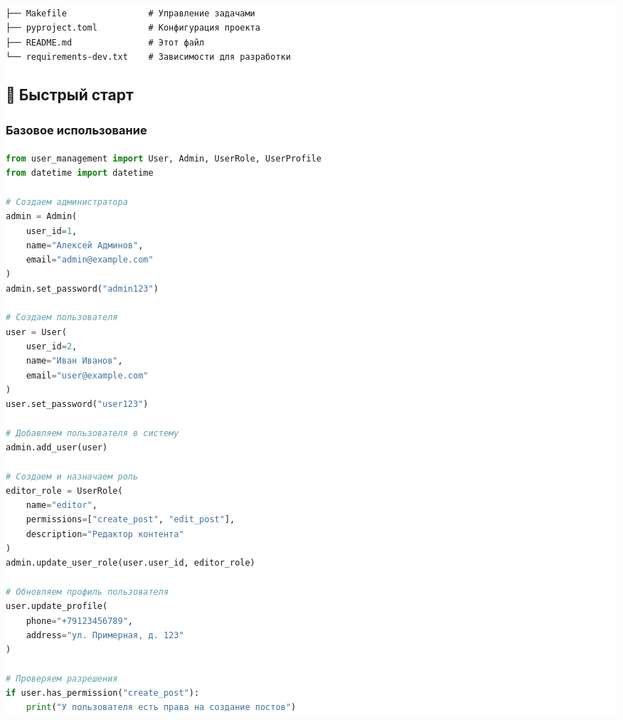 ```
├── Makefile                # Управление задачами
├── pyproject.toml          # Конфигурация проекта
├── README.md               # Этот файл
└── requirements-dev.txt    # Зависимости для разработки
```

## 🚀 Быстрый старт

### Базовое использование

```python
from user_management import User, Admin, UserRole, UserProfile
from datetime import datetime

# Создаем администратора
admin = Admin(
    user_id=1,
    name="Алексей Админов",
    email="admin@example.com"
)
admin.set_password("admin123")

# Создаем пользователя
user = User(
    user_id=2,
    name="Иван Иванов",
    email="user@example.com"
)
user.set_password("user123")

# Добавляем пользователя в систему
admin.add_user(user)

# Создаем и назначаем роль
editor_role = UserRole(
    name="editor",
    permissions=["create_post", "edit_post"],
    description="Редактор контента"
)
admin.update_user_role(user.user_id, editor_role)

# Обновляем профиль пользователя
user.update_profile(
    phone="+79123456789",
    address="ул. Примерная, д. 123"
)

# Проверяем разрешения
if user.has_permission("create_post"):
    print("У пользователя есть права на создание постов")
```
